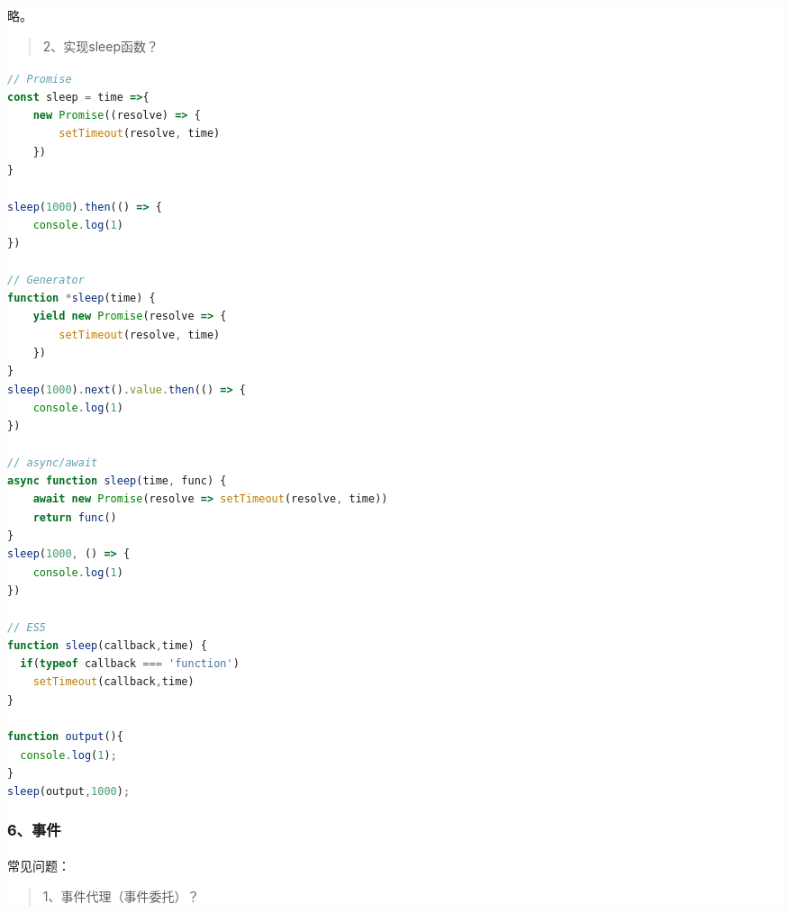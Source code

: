 略。

> 2、实现sleep函数？

```javascript
// Promise
const sleep = time =>{
    new Promise((resolve) => {
        setTimeout(resolve, time)
    })
}

sleep(1000).then(() => {
    console.log(1)
})

// Generator
function *sleep(time) {
    yield new Promise(resolve => {
        setTimeout(resolve, time)
    })
}
sleep(1000).next().value.then(() => {
    console.log(1)
})

// async/await
async function sleep(time, func) {
    await new Promise(resolve => setTimeout(resolve, time))
    return func()
}
sleep(1000, () => {
    console.log(1)
})

// ES5
function sleep(callback,time) {
  if(typeof callback === 'function')
    setTimeout(callback,time)
}

function output(){
  console.log(1);
}
sleep(output,1000);
```

### 6、事件

常见问题：

> 1、事件代理（事件委托）？
